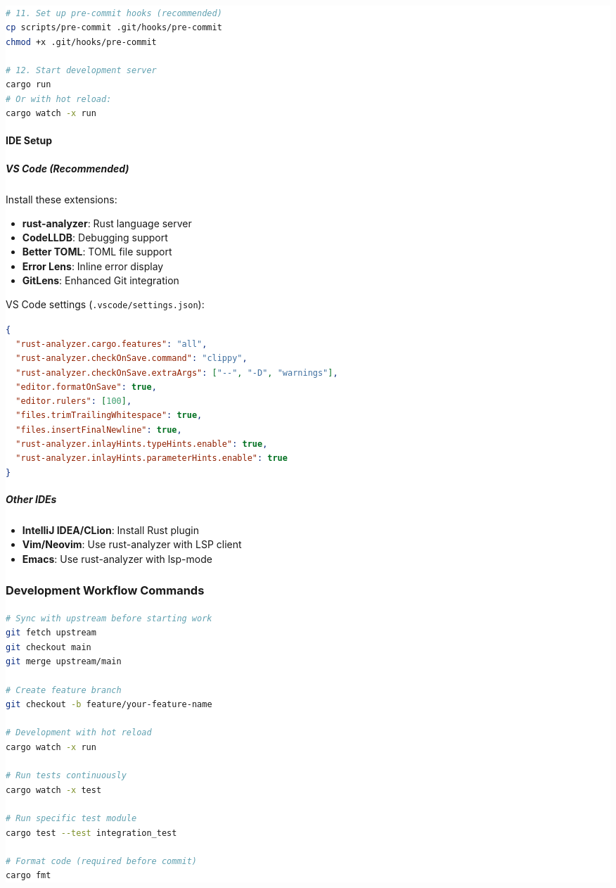 ```bash
# 11. Set up pre-commit hooks (recommended)
cp scripts/pre-commit .git/hooks/pre-commit
chmod +x .git/hooks/pre-commit

# 12. Start development server
cargo run
# Or with hot reload:
cargo watch -x run
```

#### IDE Setup

##### VS Code (Recommended)

Install these extensions:
- **rust-analyzer**: Rust language server
- **CodeLLDB**: Debugging support
- **Better TOML**: TOML file support
- **Error Lens**: Inline error display
- **GitLens**: Enhanced Git integration

VS Code settings (`.vscode/settings.json`):
```json
{
  "rust-analyzer.cargo.features": "all",
  "rust-analyzer.checkOnSave.command": "clippy",
  "rust-analyzer.checkOnSave.extraArgs": ["--", "-D", "warnings"],
  "editor.formatOnSave": true,
  "editor.rulers": [100],
  "files.trimTrailingWhitespace": true,
  "files.insertFinalNewline": true,
  "rust-analyzer.inlayHints.typeHints.enable": true,
  "rust-analyzer.inlayHints.parameterHints.enable": true
}
```

##### Other IDEs

- **IntelliJ IDEA/CLion**: Install Rust plugin
- **Vim/Neovim**: Use rust-analyzer with LSP client
- **Emacs**: Use rust-analyzer with lsp-mode

### Development Workflow Commands

```bash
# Sync with upstream before starting work
git fetch upstream
git checkout main
git merge upstream/main

# Create feature branch
git checkout -b feature/your-feature-name

# Development with hot reload
cargo watch -x run

# Run tests continuously
cargo watch -x test

# Run specific test module
cargo test --test integration_test

# Format code (required before commit)
cargo fmt

```